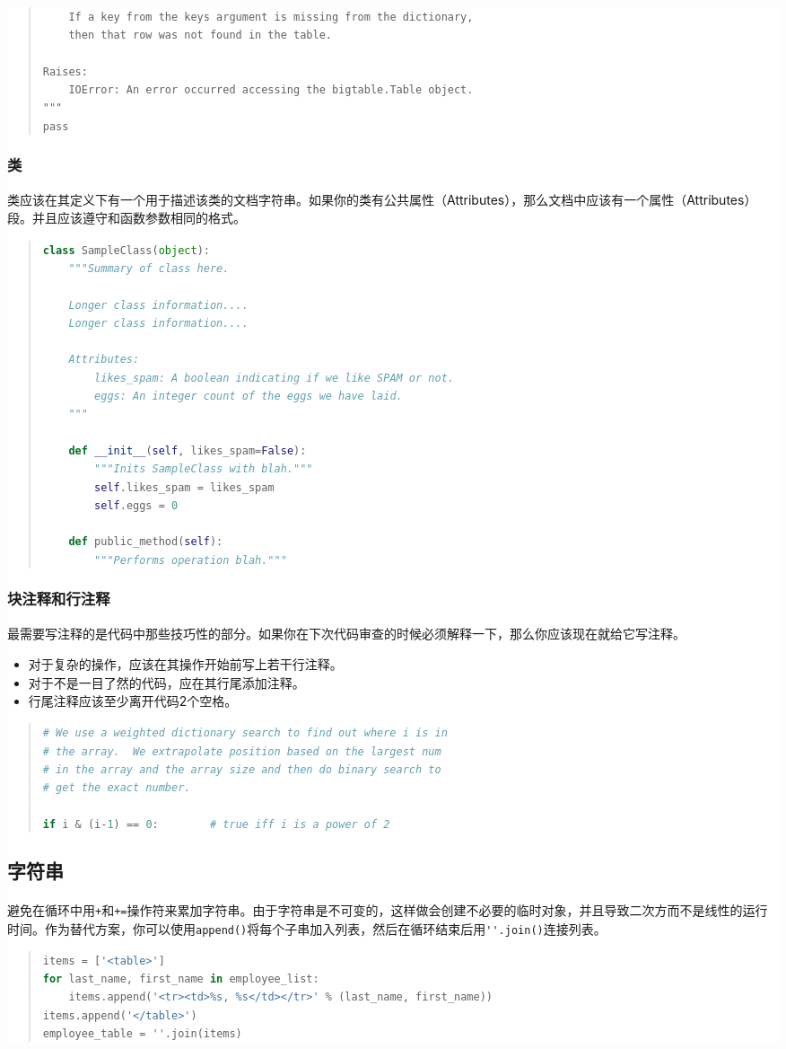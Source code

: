>
>         If a key from the keys argument is missing from the dictionary,
>         then that row was not found in the table.
>
>     Raises:
>         IOError: An error occurred accessing the bigtable.Table object.
>     """
>     pass
> ```

### 类
类应该在其定义下有一个用于描述该类的文档字符串。如果你的类有公共属性（Attributes），那么文档中应该有一个属性（Attributes）段。并且应该遵守和函数参数相同的格式。

> ```python
> class SampleClass(object):
>     """Summary of class here.
>
>     Longer class information....
>     Longer class information....
>
>     Attributes:
>         likes_spam: A boolean indicating if we like SPAM or not.
>         eggs: An integer count of the eggs we have laid.
>     """
>
>     def __init__(self, likes_spam=False):
>         """Inits SampleClass with blah."""
>         self.likes_spam = likes_spam
>         self.eggs = 0
> 
>     def public_method(self):
>         """Performs operation blah."""
> ```

### 块注释和行注释
最需要写注释的是代码中那些技巧性的部分。如果你在下次代码审查的时候必须解释一下，那么你应该现在就给它写注释。
- 对于复杂的操作，应该在其操作开始前写上若干行注释。
- 对于不是一目了然的代码，应在其行尾添加注释。
- 行尾注释应该至少离开代码2个空格。
> ```python
> # We use a weighted dictionary search to find out where i is in
> # the array.  We extrapolate position based on the largest num
> # in the array and the array size and then do binary search to
> # get the exact number.
>
> if i & (i-1) == 0:        # true iff i is a power of 2
> ```

## 字符串
避免在循环中用`+`和`+=`操作符来累加字符串。由于字符串是不可变的，这样做会创建不必要的临时对象，并且导致二次方而不是线性的运行时间。作为替代方案，你可以使用`append()`将每个子串加入列表，然后在循环结束后用`''.join()`连接列表。
> ```python
> items = ['<table>']
> for last_name, first_name in employee_list:
>     items.append('<tr><td>%s, %s</td></tr>' % (last_name, first_name))
> items.append('</table>')
> employee_table = ''.join(items)
> ```
